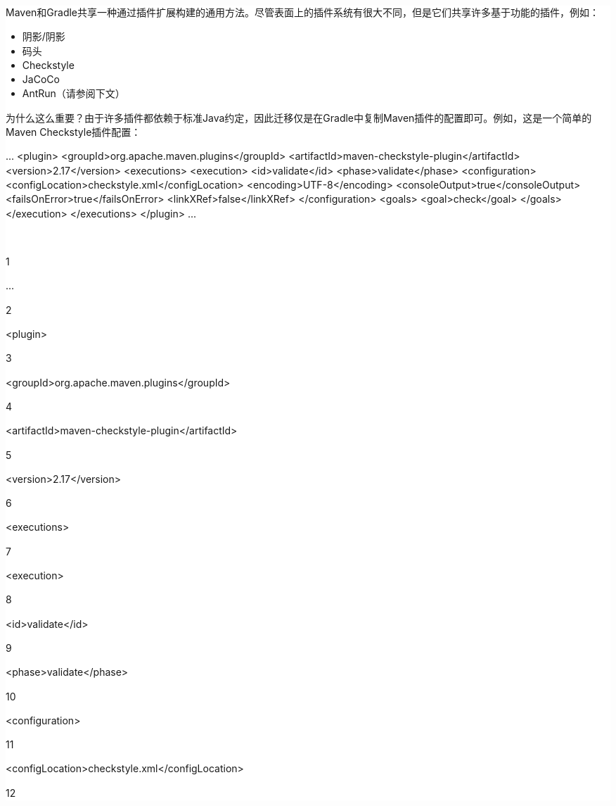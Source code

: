 Maven和Gradle共享一种通过插件扩展构建的通用方法。尽管表面上的插件系统有很大不同，但是它们共享许多基于功能的插件，例如：

* 阴影/阴影
* 码头
* Checkstyle
* JaCoCo
* AntRun（请参阅下文）

为什么这么重要？由于许多插件都依赖于标准Java约定，因此迁移仅是在Gradle中复制Maven插件的配置即可。例如，这是一个简单的Maven Checkstyle插件配置：

... \<plugin> \<groupId>org.apache.maven.plugins\</groupId> \<artifactId>maven-checkstyle-plugin\</artifactId> \<version>2.17\</version> \<executions> \<execution> \<id>validate\</id> \<phase>validate\</phase> \<configuration> \<configLocation>checkstyle.xml\</configLocation> \<encoding>UTF-8\</encoding> \<consoleOutput>true\</consoleOutput> \<failsOnError>true\</failsOnError> \<linkXRef>false\</linkXRef> \</configuration> \<goals> \<goal>check\</goal> \</goals> \</execution> \</executions> \</plugin> ...

 

1

...

2

\<plugin\>

3

 \<groupId\>org.apache.maven.plugins\</groupId\>

4

 \<artifactId\>maven-checkstyle-plugin\</artifactId\>

5

 \<version\>2.17\</version\>

6

 \<executions\>

7

 \<execution\>

8

 \<id\>validate\</id\>

9

 \<phase\>validate\</phase\>

10

 \<configuration\>

11

 \<configLocation\>checkstyle.xml\</configLocation\>

12
